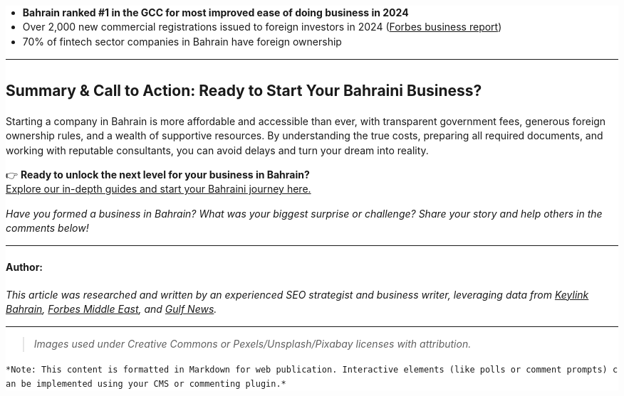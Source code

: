 - **Bahrain ranked #1 in the GCC for most improved ease of doing business in 2024**
- Over 2,000 new commercial registrations issued to foreign investors in 2024 ([Forbes business report](https://www.forbes.com/business/))
- 70% of fintech sector companies in Bahrain have foreign ownership

---

## Summary & Call to Action: Ready to Start Your Bahraini Business?

Starting a company in Bahrain is more affordable and accessible than ever, with transparent government fees, generous foreign ownership rules, and a wealth of supportive resources. By understanding the true costs, preparing all required documents, and working with reputable consultants, you can avoid delays and turn your dream into reality.

👉 **Ready to unlock the next level for your business in Bahrain?**  
[Explore our in-depth guides and start your Bahraini journey here.](https://keylinkbh.com/starting-a-business-in-bahrain/)

*Have you formed a business in Bahrain? What was your biggest surprise or challenge? Share your story and help others in the comments below!*

---

#### **Author:**  
*This article was researched and written by an experienced SEO strategist and business writer, leveraging data from [Keylink Bahrain](https://keylinkbh.com/), [Forbes Middle East](https://www.forbesmiddleeast.com/), and [Gulf News](https://www.gulfnews.com/uae/bahrain).*

---

> *Images used under Creative Commons or Pexels/Unsplash/Pixabay licenses with attribution.*

```
*Note: This content is formatted in Markdown for web publication. Interactive elements (like polls or comment prompts) can be implemented using your CMS or commenting plugin.*